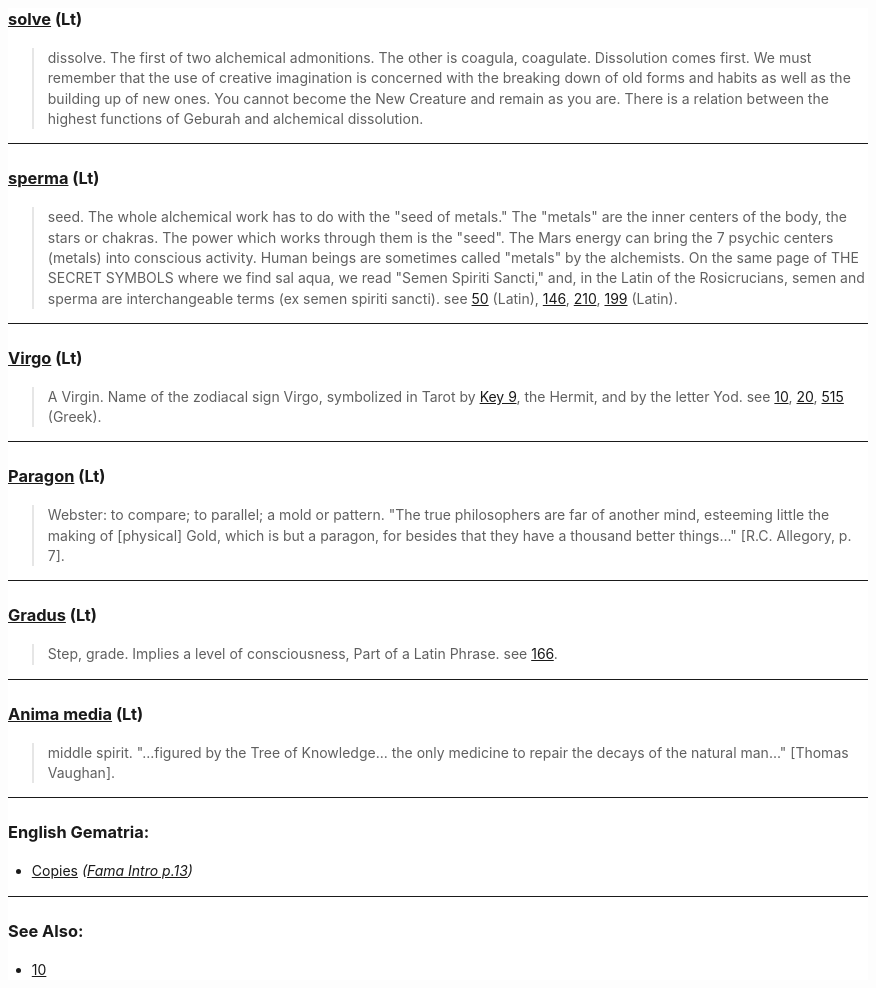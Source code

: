 ### [solve](/latin?word=solve) (Lt)
> dissolve. The first of two alchemical admonitions. The other is coagula, coagulate. Dissolution comes first. We must remember that the use of creative imagination is concerned with the breaking down of old forms and habits as well as the building up of new ones. You cannot become the New Creature and remain as you are. There is a relation between the highest functions of Geburah and alchemical dissolution.

---

### [sperma](/latin?word=sperma) (Lt)
> seed. The whole alchemical work has to do with the "seed of metals." The "metals" are the inner centers of the body, the stars or chakras. The power which works through them is the "seed". The Mars energy can bring the 7 psychic centers (metals) into conscious activity. Human beings are sometimes called "metals" by the alchemists. On the same page of THE SECRET SYMBOLS where we find sal aqua, we read "Semen Spiriti Sancti," and, in the Latin of the Rosicrucians, semen and sperma are interchangeable terms (ex semen spiriti sancti). see [50](50) (Latin), [146](146), [210](210), [199](199) (Latin).

---

### [Virgo](/latin?word=Virgo) (Lt)
> A Virgin. Name of the zodiacal sign Virgo, symbolized in Tarot by [Key 9](9), the Hermit, and by the letter Yod. see [10](10), [20](20), [515](515) (Greek).

---

### [Paragon](/latin?word=Paragon) (Lt)
> Webster: to compare; to parallel; a mold or pattern. "The true philosophers are far of another mind, esteeming little the making of [physical] Gold, which is but a paragon, for besides that they have a thousand better things..." [R.C. Allegory, p. 7].

---

### [Gradus](/latin?word=Gradus) (Lt)
> Step, grade. Implies a level of consciousness, Part of a Latin Phrase. see [166](166).

---

### [Anima media](/latin?word=Anima+media) (Lt)
> middle spirit. "...figured by the Tree of Knowledge... the only medicine to repair the decays of the natural man..." [Thomas Vaughan].

---

### English Gematria:

- [Copies](/english?word=Copies) *([Fama Intro p.13](https://archive.org/stream/fameconfessionof00vaug#page/n13/mode/2up))*

---

### See Also:

- [10](10)